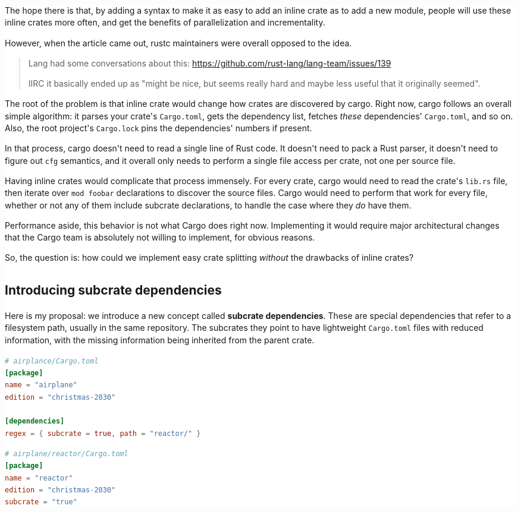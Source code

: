 The hope there is that, by adding a syntax to make it as easy to add an inline crate as to add a new module, people will use these inline crates more often, and get the benefits of parallelization and incrementality.

However, when the article came out, rustc maintainers were overall opposed to the idea.

> Lang had some conversations about this: https://github.com/rust-lang/lang-team/issues/139
>
> IIRC it basically ended up as "might be nice, but seems really hard and maybe less useful that it originally seemed".

The root of the problem is that inline crate would change how crates are discovered by cargo. Right now, cargo follows an overall simple algorithm: it parses your crate's `Cargo.toml`, gets the dependency list, fetches *these* dependencies' `Cargo.toml`, and so on. Also, the root project's `Cargo.lock` pins the dependencies' numbers if present.

In that process, cargo doesn't need to read a single line of Rust code. It doesn't need to pack a Rust parser, it doesn't need to figure out `cfg` semantics, and it overall only needs to perform a single file access per crate, not one per source file.

Having inline crates would complicate that process immensely. For every crate, cargo would need to read the crate's `lib.rs` file, then iterate over `mod foobar` declarations to discover the source files. Cargo would need to perform that work for every file, whether or not any of them include subcrate declarations, to handle the case where they *do* have them.

Performance aside, this behavior is not what Cargo does right now. Implementing it would require major architectural changes that the Cargo team is absolutely not willing to implement, for obvious reasons.

So, the question is: how could we implement easy crate splitting *without* the drawbacks of inline crates?


## Introducing subcrate dependencies

Here is my proposal: we introduce a new concept called **subcrate dependencies**. These are special dependencies that refer to a filesystem path, usually in the same repository. The subcrates they point to have lightweight `Cargo.toml` files with reduced information, with the missing information being inherited from the parent crate.

```toml
# airplance/Cargo.toml
[package]
name = "airplane"
edition = "christmas-2030"

[dependencies]
regex = { subcrate = true, path = "reactor/" }
```

```toml
# airplane/reactor/Cargo.toml
[package]
name = "reactor"
edition = "christmas-2030"
subcrate = "true"
```
